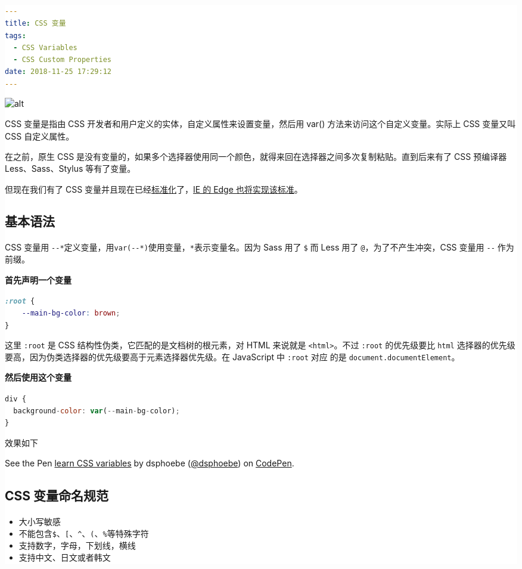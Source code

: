 ```yaml
---
title: CSS 变量
tags:
  - CSS Variables
  - CSS Custom Properties
date: 2018-11-25 17:29:12
---
```



![alt](https://i.imgur.com/a7sW8y2.gif)

CSS 变量是指由 CSS 开发者和用户定义的实体，自定义属性来设置变量，然后用 var() 方法来访问这个自定义变量。实际上 CSS 变量又叫 CSS 自定义属性。

在之前，原生 CSS 是没有变量的，如果多个选择器使用同一个颜色，就得来回在选择器之间多次复制粘贴。直到后来有了 CSS 预编译器 Less、Sass、Stylus 等有了变量。

但现在我们有了 CSS 变量并且现在已经[标准化](https://www.w3.org/TR/css-variables-1/)了，[IE 的 Edge 也将实现该标准](https://www.neowin.net/news/css-custom-properties-are-coming-to-microsoft-edge-in-the-windows-10-creators-update)。

## 基本语法

CSS 变量用 `--*`定义变量，用`var(--*)`使用变量，`*`表示变量名。因为 Sass 用了 `$` 而 Less 用了 `@`，为了不产生冲突，CSS 变量用 `--` 作为前缀。

**首先声明一个变量**

```css
:root {
    --main-bg-color: brown;
}
```

这里 `:root` 是 CSS 结构性伪类，它匹配的是文档树的根元素，对 HTML 来说就是 `<html>`。不过 `:root` 的优先级要比 `html` 选择器的优先级要高，因为伪类选择器的优先级要高于元素选择器优先级。在 JavaScript 中 `:root` 对应 的是 `document.documentElement`。

**然后使用这个变量**

```js
div {
  background-color: var(--main-bg-color);
}
```

效果如下

<p data-height="191" data-theme-id="light" data-slug-hash="EOLqNJ" data-default-tab="css,result" data-user="dsphoebe" data-pen-title="learn CSS variables" class="codepen">See the Pen <a href="https://codepen.io/dsphoebe/pen/EOLqNJ/">learn CSS variables</a> by dsphoebe (<a href="https://codepen.io/dsphoebe">@dsphoebe</a>) on <a href="https://codepen.io">CodePen</a>.</p>
<script async src="https://static.codepen.io/assets/embed/ei.js"></script>

## CSS 变量命名规范

- 大小写敏感
- 不能包含`$`、`[`、`^`、`(`、`%`等特殊字符
- 支持数字，字母，下划线，横线
- 支持中文、日文或者韩文
